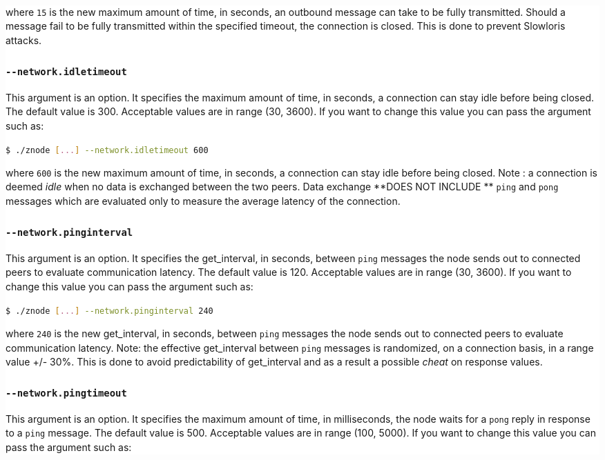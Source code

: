 where `15` is the new maximum amount of time, in seconds, an outbound message can take to be fully transmitted.
Should a message fail to be fully transmitted within the specified timeout, the connection is closed. This is done to
prevent Slowloris attacks.

### `--network.idletimeout`

This argument is an option. It specifies the maximum amount of time, in seconds, a connection can stay idle before being
closed.
The default value is 300. Acceptable values are in range (30, 3600). If you want to change this value you can pass the
argument such as:

```bash
$ ./znode [...] --network.idletimeout 600
```

where `600` is the new maximum amount of time, in seconds, a connection can stay idle before being closed.
Note : a connection is deemed _idle_ when no data is exchanged between the two peers. Data exchange **DOES NOT INCLUDE
** `ping` and `pong` messages which are evaluated only to measure the average latency of the connection.

### `--network.pinginterval`

This argument is an option. It specifies the get_interval, in seconds, between `ping` messages the node sends out to
connected peers to evaluate communication latency.
The default value is 120. Acceptable values are in range (30, 3600). If you want to change this value you can pass the
argument such as:

```bash
$ ./znode [...] --network.pinginterval 240
```

where `240` is the new get_interval, in seconds, between `ping` messages the node sends out to connected peers to evaluate
communication latency.
Note: the effective get_interval between `ping` messages is randomized, on a connection basis, in a range value +/- 30%.
This is done to avoid predictability of get_interval and as a result a possible _cheat_ on response values.

### `--network.pingtimeout`

This argument is an option. It specifies the maximum amount of time, in milliseconds, the node waits for a `pong` reply
in response to a `ping` message.
The default value is 500. Acceptable values are in range (100, 5000). If you want to change this value you can pass the
argument such as:
